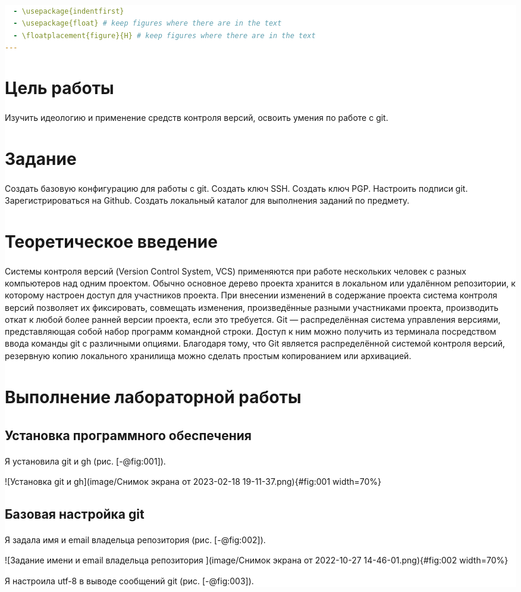 ```yaml
  - \usepackage{indentfirst}
  - \usepackage{float} # keep figures where there are in the text
  - \floatplacement{figure}{H} # keep figures where there are in the text
---
```


# Цель работы

Изучить идеологию и применение средств контроля версий, освоить умения по работе с git.

# Задание

Создать базовую конфигурацию для работы с git.
Создать ключ SSH.
Создать ключ PGP.
Настроить подписи git.
Зарегистрироваться на Github.
Создать локальный каталог для выполнения заданий по предмету.

# Теоретическое введение

Системы контроля версий (Version Control System, VCS) применяются при работе нескольких человек с разных компьютеров над одним проектом. Обычно основное дерево проекта хранится в локальном или удалённом репозитории, к которому настроен доступ для участников проекта. При внесении изменений в содержание проекта система контроля версий позволяет их фиксировать, совмещать изменения, произведённые разными участниками проекта, производить откат к любой более ранней версии проекта, если это требуется.
Git — распределённая система управления версиями, представляющая собой набор программ командной строки. Доступ к ним можно получить из терминала посредством ввода команды git с различными опциями.
Благодаря тому, что Git является распределённой системой контроля версий, резервную копию локального хранилища можно сделать простым копированием или архивацией.

# Выполнение лабораторной работы

## Установка программного обеспечения

Я установила git и gh (рис. [-@fig:001]).

![Установка git и gh](image/Снимок экрана от 2023-02-18 19-11-37.png){#fig:001 width=70%}

## Базовая настройка git

Я задала имя и email владельца репозитория (рис. [-@fig:002]).

![Задание имени и email владельца репозитория ](image/Снимок экрана от 2022-10-27 14-46-01.png){#fig:002 width=70%}

Я настроила utf-8 в выводе сообщений git (рис. [-@fig:003]).
